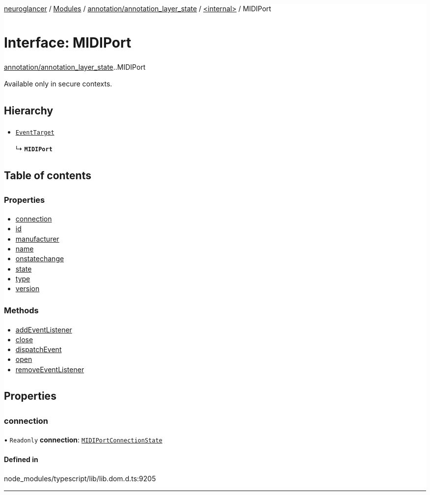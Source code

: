 [neuroglancer](../README.md) / [Modules](../modules.md) / [annotation/annotation\_layer\_state](../modules/annotation_annotation_layer_state.md) / [<internal\>](../modules/annotation_annotation_layer_state._internal_.md) / MIDIPort

# Interface: MIDIPort

[annotation/annotation_layer_state](../modules/annotation_annotation_layer_state.md).[<internal>](../modules/annotation_annotation_layer_state._internal_.md).MIDIPort

Available only in secure contexts.

## Hierarchy

- [`EventTarget`](../modules/annotation_annotation_layer_state._internal_.md#eventtarget)

  ↳ **`MIDIPort`**

## Table of contents

### Properties

- [connection](annotation_annotation_layer_state._internal_.MIDIPort.md#connection)
- [id](annotation_annotation_layer_state._internal_.MIDIPort.md#id)
- [manufacturer](annotation_annotation_layer_state._internal_.MIDIPort.md#manufacturer)
- [name](annotation_annotation_layer_state._internal_.MIDIPort.md#name)
- [onstatechange](annotation_annotation_layer_state._internal_.MIDIPort.md#onstatechange)
- [state](annotation_annotation_layer_state._internal_.MIDIPort.md#state)
- [type](annotation_annotation_layer_state._internal_.MIDIPort.md#type)
- [version](annotation_annotation_layer_state._internal_.MIDIPort.md#version)

### Methods

- [addEventListener](annotation_annotation_layer_state._internal_.MIDIPort.md#addeventlistener)
- [close](annotation_annotation_layer_state._internal_.MIDIPort.md#close)
- [dispatchEvent](annotation_annotation_layer_state._internal_.MIDIPort.md#dispatchevent)
- [open](annotation_annotation_layer_state._internal_.MIDIPort.md#open)
- [removeEventListener](annotation_annotation_layer_state._internal_.MIDIPort.md#removeeventlistener)

## Properties

### connection

• `Readonly` **connection**: [`MIDIPortConnectionState`](../modules/annotation_annotation_layer_state._internal_.md#midiportconnectionstate)

#### Defined in

node_modules/typescript/lib/lib.dom.d.ts:9205

___
